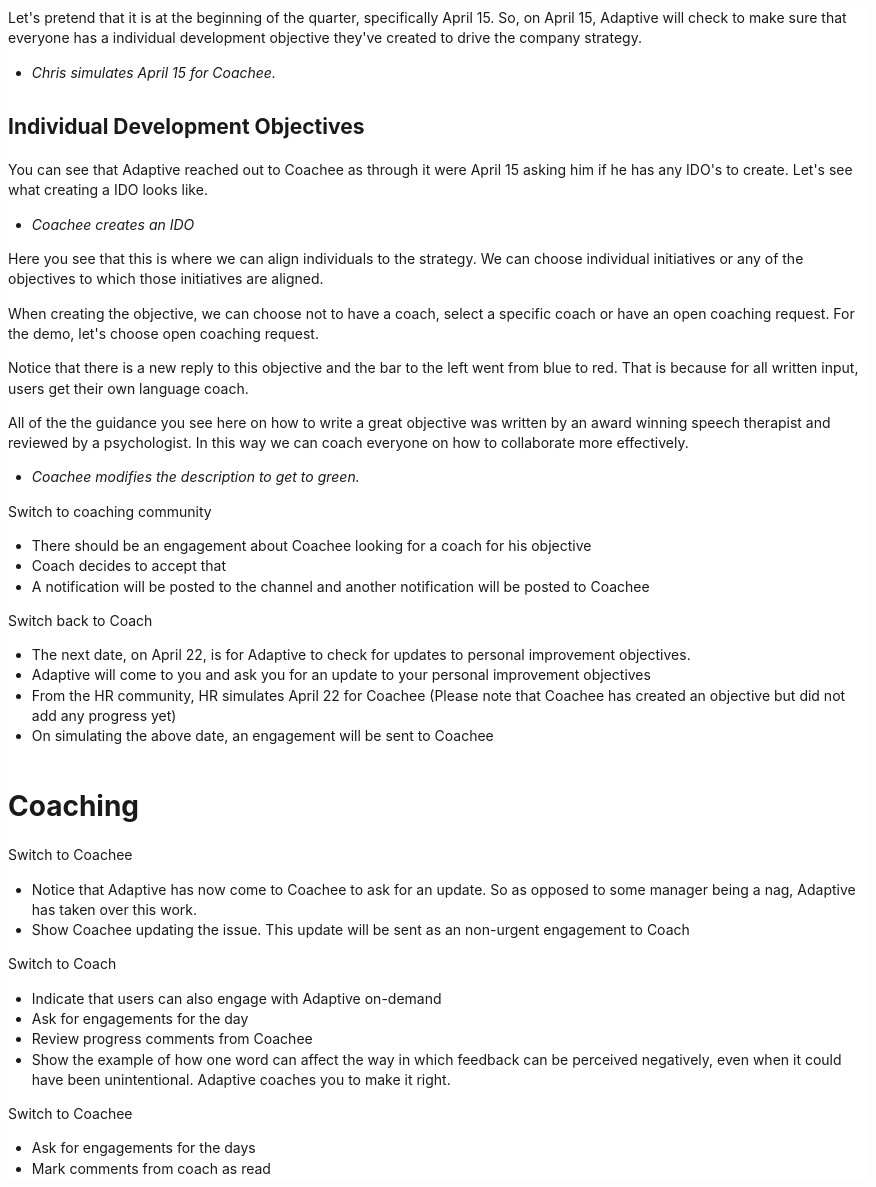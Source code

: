 Let's pretend that it is at the beginning of the quarter, specifically April 15. So, on April 15, Adaptive will check to make sure that everyone has a individual development objective they've created to drive the company strategy.
  * _Chris simulates April 15 for Coachee._

## Individual Development Objectives

You can see that Adaptive reached out to Coachee as through it were April 15 asking him if he has any IDO's to create. Let's see what creating a IDO looks like.

  * _Coachee creates an IDO_

Here you see that this is where we can align individuals to the strategy. We can choose individual initiatives or any of the objectives to which those initiatives are aligned.

When creating the objective, we can choose not to have a coach, select a specific coach or have an open coaching request. For the demo, let's choose open coaching request.

Notice that there is a new reply to this objective and the bar to the left went from blue to red. That is because for all written input, users get their own language coach.

All of the the guidance you see here on how to write a great objective was written by an award winning speech therapist and reviewed by a psychologist.  In this way we can coach everyone on how to collaborate more effectively.

  * _Coachee modifies the description to get to green._

Switch to coaching community
  - There should be an engagement about Coachee looking for a coach for his objective
  - Coach decides to accept that
  - A notification will be posted to the channel and another notification will be posted to Coachee

Switch back to Coach
  - The next date,  on April 22, is for Adaptive to check for updates to personal improvement objectives.
  - Adaptive will come to you and ask you for an update to your personal improvement objectives
  - From the HR community, HR simulates April 22 for Coachee
  (Please note that Coachee has created an objective but did not add any progress yet)
  - On simulating the above date, an engagement will be sent to Coachee

# Coaching

Switch to Coachee
  - Notice that Adaptive has now come to Coachee to ask for an update.  So as opposed to some manager being a nag, Adaptive has taken over this work.
  - Show Coachee updating the  issue. This update will be sent as an non-urgent engagement to Coach

Switch to Coach
  - Indicate that users can also engage with Adaptive on-demand
  - Ask for engagements for the day
  - Review progress comments from Coachee
  - Show the example of how one word can affect the way in which feedback can be perceived negatively, even when it could have been unintentional. Adaptive coaches you to make it right.

Switch to Coachee
  - Ask for engagements for the days
  - Mark comments from coach as read
